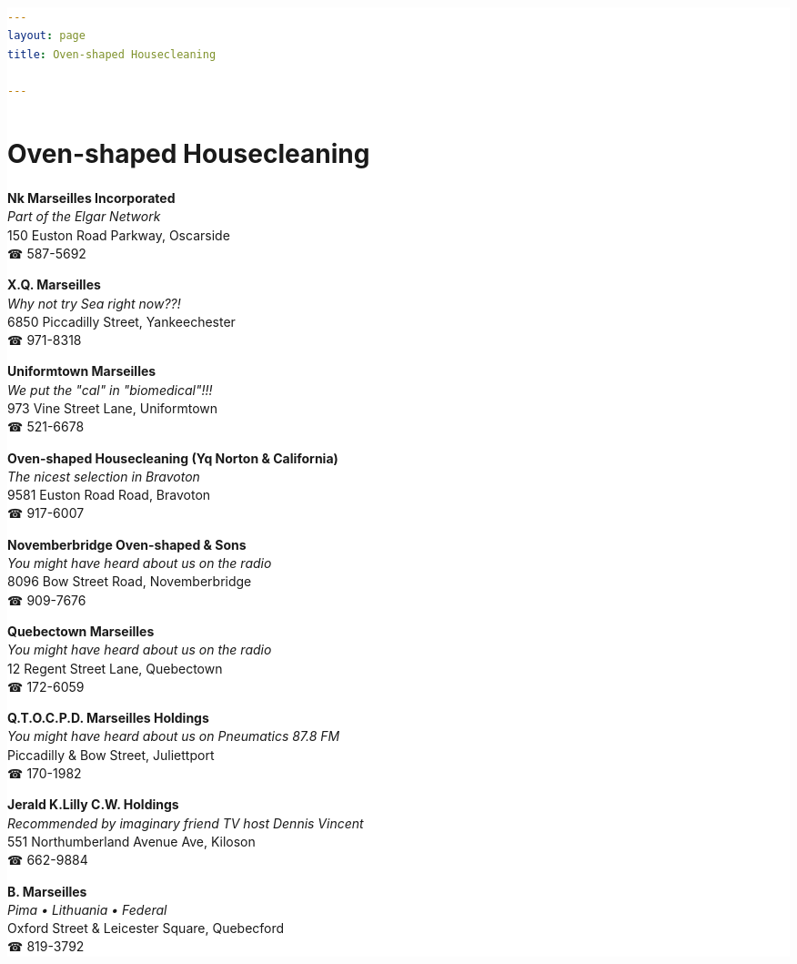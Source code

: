 ```yaml
---
layout: page 
title: Oven-shaped Housecleaning

---
```



# Oven-shaped Housecleaning


 **Nk Marseilles Incorporated**  
_Part of the Elgar Network_  
150 Euston Road Parkway, Oscarside  
☎ 587-5692

**X.Q. Marseilles**  
_Why not try Sea right now??!_  
6850 Piccadilly Street, Yankeechester  
☎ 971-8318

**Uniformtown Marseilles**  
_We put the "cal" in "biomedical"!!!_  
973 Vine Street Lane, Uniformtown  
☎ 521-6678

**Oven-shaped Housecleaning (Yq Norton & California)**  
_The nicest selection in Bravoton_  
9581 Euston Road Road, Bravoton  
☎ 917-6007

**Novemberbridge Oven-shaped & Sons**  
_You might have heard about us on the radio_  
8096 Bow Street Road, Novemberbridge  
☎ 909-7676

**Quebectown Marseilles**  
_You might have heard about us on the radio_  
12 Regent Street Lane, Quebectown  
☎ 172-6059

**Q.T.O.C.P.D. Marseilles Holdings**  
_You might have heard about us on Pneumatics 87.8 FM_  
Piccadilly & Bow Street, Juliettport  
☎ 170-1982

**Jerald K.Lilly C.W. Holdings**  
_Recommended by imaginary friend TV host Dennis Vincent_  
551 Northumberland Avenue Ave, Kiloson  
☎ 662-9884

**B. Marseilles**  
_Pima • Lithuania • Federal_  
Oxford Street & Leicester Square, Quebecford  
☎ 819-3792

